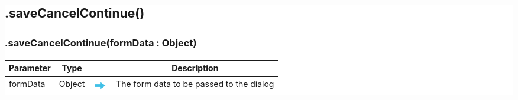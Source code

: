 
## .saveCancelContinue()

### .saveCancelContinue(formData : Object)

| Parameter    | Type |  |Description|
| -------- | ------- | ------- | ------- |
| formData  | Object  | <img src="DocImages/arrowRight.png"  height="25" align="center" /> | The form data to be passed to the dialog |